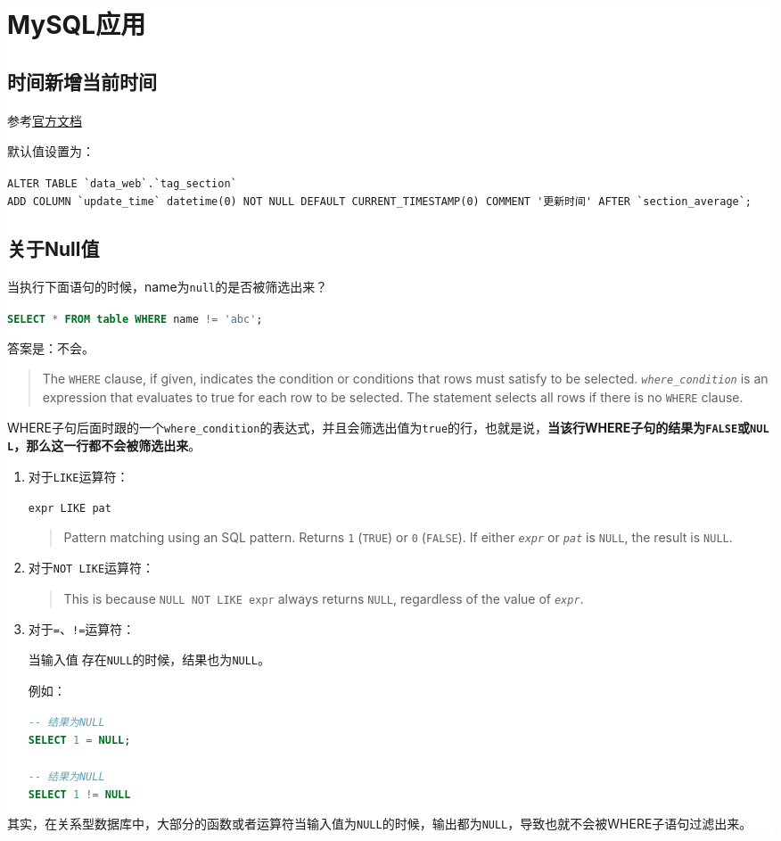 # MySQL应用

## 时间新增当前时间

参考[官方文档](https://dev.mysql.com/doc/refman/8.0/en/timestamp-initialization.html)

默认值设置为：

```
ALTER TABLE `data_web`.`tag_section` 
ADD COLUMN `update_time` datetime(0) NOT NULL DEFAULT CURRENT_TIMESTAMP(0) COMMENT '更新时间' AFTER `section_average`;
```

## 关于Null值

当执行下面语句的时候，name为`null`的是否被筛选出来？

```sql
SELECT * FROM table WHERE name != 'abc';
```

答案是：不会。

> The `WHERE` clause, if given, indicates the condition or conditions that rows must satisfy to be selected. *`where_condition`* is an expression that evaluates to true for each row to be selected. The statement selects all rows if there is no `WHERE` clause.

WHERE子句后面时跟的一个`where_condition`的表达式，并且会筛选出值为`true`的行，也就是说，**当该行WHERE子句的结果为`FALSE`或`NULL`，那么这一行都不会被筛选出来**。

1. 对于`LIKE`运算符：

   `expr LIKE pat`

   > Pattern matching using an SQL pattern. Returns `1` (`TRUE`) or `0` (`FALSE`). If either *`expr`* or *`pat`* is `NULL`, the result is `NULL`.

2. 对于`NOT LIKE`运算符：

   > This is because `NULL NOT LIKE expr` always returns `NULL`, regardless of the value of *`expr`*.

3. 对于`=`、`!=`运算符：

   当输入值 存在`NULL`的时候，结果也为`NULL`。

   例如：

   ```sql
   -- 结果为NULL
   SELECT 1 = NULL;
   
   -- 结果为NULL
   SELECT 1 != NULL
   ```

其实，在关系型数据库中，大部分的函数或者运算符当输入值为`NULL`的时候，输出都为`NULL`，导致也就不会被WHERE子语句过滤出来。
